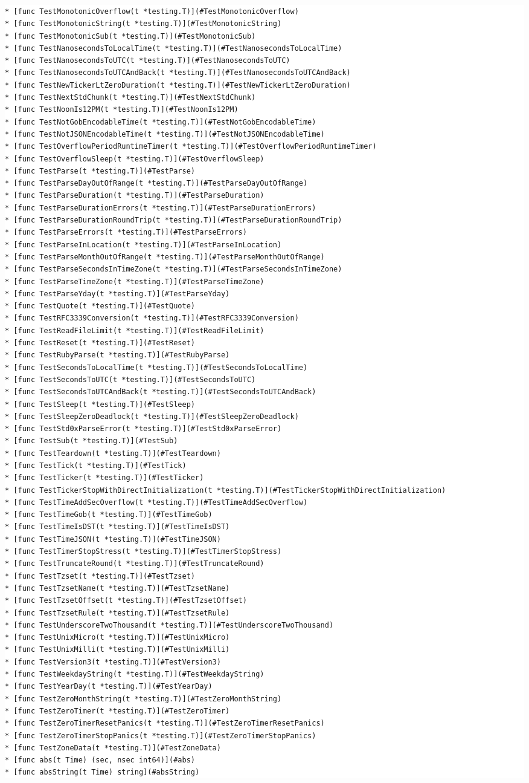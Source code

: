     * [func TestMonotonicOverflow(t *testing.T)](#TestMonotonicOverflow)
    * [func TestMonotonicString(t *testing.T)](#TestMonotonicString)
    * [func TestMonotonicSub(t *testing.T)](#TestMonotonicSub)
    * [func TestNanosecondsToLocalTime(t *testing.T)](#TestNanosecondsToLocalTime)
    * [func TestNanosecondsToUTC(t *testing.T)](#TestNanosecondsToUTC)
    * [func TestNanosecondsToUTCAndBack(t *testing.T)](#TestNanosecondsToUTCAndBack)
    * [func TestNewTickerLtZeroDuration(t *testing.T)](#TestNewTickerLtZeroDuration)
    * [func TestNextStdChunk(t *testing.T)](#TestNextStdChunk)
    * [func TestNoonIs12PM(t *testing.T)](#TestNoonIs12PM)
    * [func TestNotGobEncodableTime(t *testing.T)](#TestNotGobEncodableTime)
    * [func TestNotJSONEncodableTime(t *testing.T)](#TestNotJSONEncodableTime)
    * [func TestOverflowPeriodRuntimeTimer(t *testing.T)](#TestOverflowPeriodRuntimeTimer)
    * [func TestOverflowSleep(t *testing.T)](#TestOverflowSleep)
    * [func TestParse(t *testing.T)](#TestParse)
    * [func TestParseDayOutOfRange(t *testing.T)](#TestParseDayOutOfRange)
    * [func TestParseDuration(t *testing.T)](#TestParseDuration)
    * [func TestParseDurationErrors(t *testing.T)](#TestParseDurationErrors)
    * [func TestParseDurationRoundTrip(t *testing.T)](#TestParseDurationRoundTrip)
    * [func TestParseErrors(t *testing.T)](#TestParseErrors)
    * [func TestParseInLocation(t *testing.T)](#TestParseInLocation)
    * [func TestParseMonthOutOfRange(t *testing.T)](#TestParseMonthOutOfRange)
    * [func TestParseSecondsInTimeZone(t *testing.T)](#TestParseSecondsInTimeZone)
    * [func TestParseTimeZone(t *testing.T)](#TestParseTimeZone)
    * [func TestParseYday(t *testing.T)](#TestParseYday)
    * [func TestQuote(t *testing.T)](#TestQuote)
    * [func TestRFC3339Conversion(t *testing.T)](#TestRFC3339Conversion)
    * [func TestReadFileLimit(t *testing.T)](#TestReadFileLimit)
    * [func TestReset(t *testing.T)](#TestReset)
    * [func TestRubyParse(t *testing.T)](#TestRubyParse)
    * [func TestSecondsToLocalTime(t *testing.T)](#TestSecondsToLocalTime)
    * [func TestSecondsToUTC(t *testing.T)](#TestSecondsToUTC)
    * [func TestSecondsToUTCAndBack(t *testing.T)](#TestSecondsToUTCAndBack)
    * [func TestSleep(t *testing.T)](#TestSleep)
    * [func TestSleepZeroDeadlock(t *testing.T)](#TestSleepZeroDeadlock)
    * [func TestStd0xParseError(t *testing.T)](#TestStd0xParseError)
    * [func TestSub(t *testing.T)](#TestSub)
    * [func TestTeardown(t *testing.T)](#TestTeardown)
    * [func TestTick(t *testing.T)](#TestTick)
    * [func TestTicker(t *testing.T)](#TestTicker)
    * [func TestTickerStopWithDirectInitialization(t *testing.T)](#TestTickerStopWithDirectInitialization)
    * [func TestTimeAddSecOverflow(t *testing.T)](#TestTimeAddSecOverflow)
    * [func TestTimeGob(t *testing.T)](#TestTimeGob)
    * [func TestTimeIsDST(t *testing.T)](#TestTimeIsDST)
    * [func TestTimeJSON(t *testing.T)](#TestTimeJSON)
    * [func TestTimerStopStress(t *testing.T)](#TestTimerStopStress)
    * [func TestTruncateRound(t *testing.T)](#TestTruncateRound)
    * [func TestTzset(t *testing.T)](#TestTzset)
    * [func TestTzsetName(t *testing.T)](#TestTzsetName)
    * [func TestTzsetOffset(t *testing.T)](#TestTzsetOffset)
    * [func TestTzsetRule(t *testing.T)](#TestTzsetRule)
    * [func TestUnderscoreTwoThousand(t *testing.T)](#TestUnderscoreTwoThousand)
    * [func TestUnixMicro(t *testing.T)](#TestUnixMicro)
    * [func TestUnixMilli(t *testing.T)](#TestUnixMilli)
    * [func TestVersion3(t *testing.T)](#TestVersion3)
    * [func TestWeekdayString(t *testing.T)](#TestWeekdayString)
    * [func TestYearDay(t *testing.T)](#TestYearDay)
    * [func TestZeroMonthString(t *testing.T)](#TestZeroMonthString)
    * [func TestZeroTimer(t *testing.T)](#TestZeroTimer)
    * [func TestZeroTimerResetPanics(t *testing.T)](#TestZeroTimerResetPanics)
    * [func TestZeroTimerStopPanics(t *testing.T)](#TestZeroTimerStopPanics)
    * [func TestZoneData(t *testing.T)](#TestZoneData)
    * [func abs(t Time) (sec, nsec int64)](#abs)
    * [func absString(t Time) string](#absString)